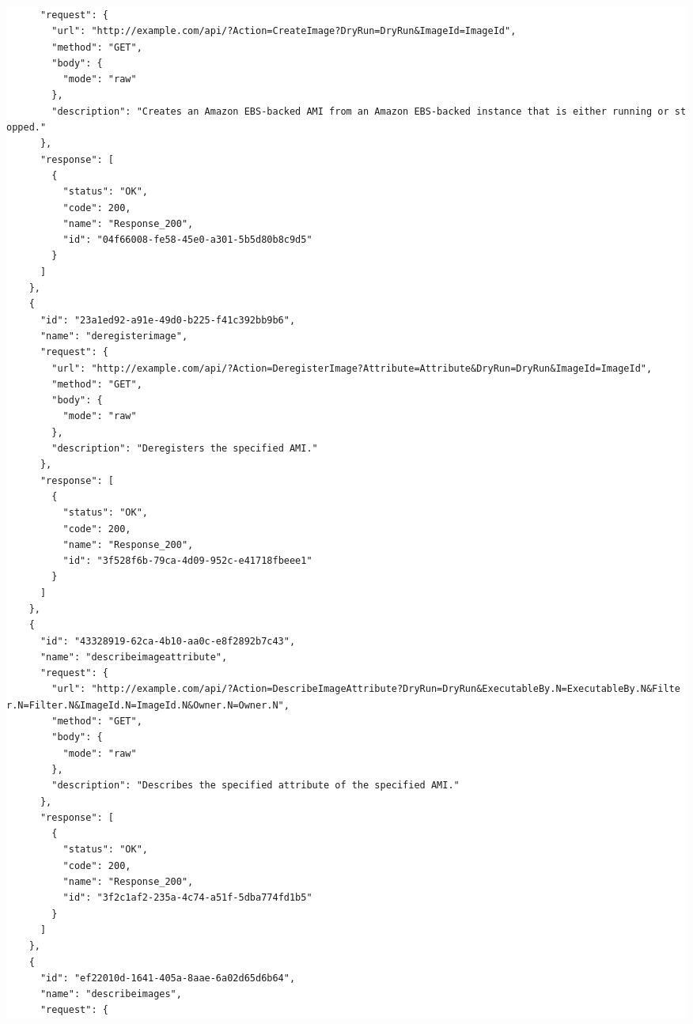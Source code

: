           "request": {
            "url": "http://example.com/api/?Action=CreateImage?DryRun=DryRun&ImageId=ImageId",
            "method": "GET",
            "body": {
              "mode": "raw"
            },
            "description": "Creates an Amazon EBS-backed AMI from an Amazon EBS-backed instance that is either running or stopped."
          },
          "response": [
            {
              "status": "OK",
              "code": 200,
              "name": "Response_200",
              "id": "04f66008-fe58-45e0-a301-5b5d80b8c9d5"
            }
          ]
        },
        {
          "id": "23a1ed92-a91e-49d0-b225-f41c392bb9b6",
          "name": "deregisterimage",
          "request": {
            "url": "http://example.com/api/?Action=DeregisterImage?Attribute=Attribute&DryRun=DryRun&ImageId=ImageId",
            "method": "GET",
            "body": {
              "mode": "raw"
            },
            "description": "Deregisters the specified AMI."
          },
          "response": [
            {
              "status": "OK",
              "code": 200,
              "name": "Response_200",
              "id": "3f528f6b-79ca-4d09-952c-e41718fbeee1"
            }
          ]
        },
        {
          "id": "43328919-62ca-4b10-aa0c-e8f2892b7c43",
          "name": "describeimageattribute",
          "request": {
            "url": "http://example.com/api/?Action=DescribeImageAttribute?DryRun=DryRun&ExecutableBy.N=ExecutableBy.N&Filter.N=Filter.N&ImageId.N=ImageId.N&Owner.N=Owner.N",
            "method": "GET",
            "body": {
              "mode": "raw"
            },
            "description": "Describes the specified attribute of the specified AMI."
          },
          "response": [
            {
              "status": "OK",
              "code": 200,
              "name": "Response_200",
              "id": "3f2c1af2-235a-4c74-a51f-5dba774fd1b5"
            }
          ]
        },
        {
          "id": "ef22010d-1641-405a-8aae-6a02d65d6b64",
          "name": "describeimages",
          "request": {